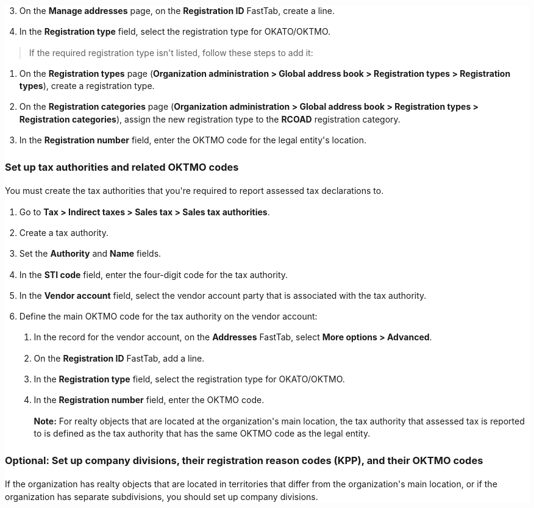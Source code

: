 3.  On the **Manage addresses** page, on the **Registration ID** FastTab, create
    a line.

4.  In the **Registration type** field, select the registration type for
    OKATO/OKTMO.

>   If the required registration type isn't listed, follow these steps to add
>   it:

1.  On the **Registration types** page (**Organization administration \> Global
    address book \> Registration types \> Registration types**), create a
    registration type.

2.  On the **Registration categories** page (**Organization administration \>
    Global address book \> Registration types \> Registration categories**),
    assign the new registration type to the **RCOAD** registration category.

3.  In the **Registration number** field, enter the OKTMO code for the legal
    entity's location.

### Set up tax authorities and related OKTMO codes

You must create the tax authorities that you're required to report assessed tax
declarations to.

1.  Go to **Tax \> Indirect taxes \> Sales tax \> Sales tax authorities**.

2.  Create a tax authority.

3.  Set the **Authority** and **Name** fields.

4.  In the **STI code** field, enter the four-digit code for the tax authority.

5.  In the **Vendor account** field, select the vendor account party that is
    associated with the tax authority.

6.  Define the main OKTMO code for the tax authority on the vendor account:

    1.  In the record for the vendor account, on the **Addresses** FastTab,
        select **More options \> Advanced**.

    2.  On the **Registration ID** FastTab, add a line.

    3.  In the **Registration type** field, select the registration type for
        OKATO/OKTMO.

    4.  In the **Registration number** field, enter the OKTMO code.

        **Note:** For realty objects that are located at the organization's main
        location, the tax authority that assessed tax is reported to is defined
        as the tax authority that has the same OKTMO code as the legal entity.

### Optional: Set up company divisions, their registration reason codes (KPP), and their OKTMO codes

If the organization has realty objects that are located in territories that
differ from the organization's main location, or if the organization has
separate subdivisions, you should set up company divisions.
